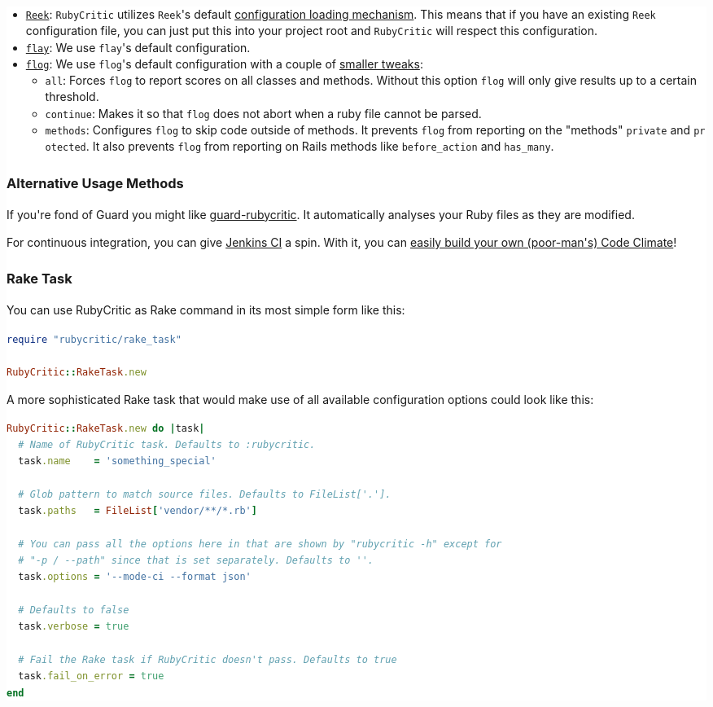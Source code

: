 * [`Reek`](https://github.com/troessner/reek): `RubyCritic` utilizes `Reek`'s default [configuration loading mechanism](https://github.com/troessner/reek#configuration-file).
  This means that if you have an existing `Reek` configuration file, you can just put this into your
  project root and `RubyCritic` will respect this configuration.
* [`flay`](https://github.com/seattlerb/flay): We use `flay`'s default configuration.
* [`flog`](https://github.com/seattlerb/flog): We use `flog`'s default configuration with a couple of [smaller tweaks](https://github.com/whitesmith/rubycritic/blob/master/lib/rubycritic/analysers/helpers/flog.rb#L5):
  * `all`: Forces `flog` to report scores on all classes and methods. Without this option `flog` will only give results up to a certain threshold.
  * `continue`: Makes it so that `flog` does not abort when a ruby file cannot be parsed.
  * `methods`: Configures `flog` to skip code outside of methods. It prevents `flog` from reporting on the "methods" `private` and `protected`. It also prevents `flog` from reporting on Rails methods like `before_action` and `has_many`.

### Alternative Usage Methods

If you're fond of Guard you might like [guard-rubycritic][4]. It automatically analyses your Ruby files as they are modified.

For continuous integration, you can give [Jenkins CI][5] a spin. With it, you can [easily build your own (poor-man's) Code Climate][6]!

### Rake Task

You can use RubyCritic as Rake command in its most simple form like this:

```ruby
require "rubycritic/rake_task"

RubyCritic::RakeTask.new
```

A more sophisticated Rake task that would make use of all available configuration options could look like this:

```ruby
RubyCritic::RakeTask.new do |task|
  # Name of RubyCritic task. Defaults to :rubycritic.
  task.name    = 'something_special'

  # Glob pattern to match source files. Defaults to FileList['.'].
  task.paths   = FileList['vendor/**/*.rb']

  # You can pass all the options here in that are shown by "rubycritic -h" except for
  # "-p / --path" since that is set separately. Defaults to ''.
  task.options = '--mode-ci --format json'

  # Defaults to false
  task.verbose = true

  # Fail the Rake task if RubyCritic doesn't pass. Defaults to true
  task.fail_on_error = true
end
```


[1]: https://github.com/troessner/reek
[2]: https://github.com/seattlerb/flay
[3]: https://github.com/seattlerb/flog
[4]: https://github.com/whitesmith/guard-rubycritic
[5]: http://jenkins-ci.org/
[6]: https://github.com/whitesmith/rubycritic/blob/master/docs/building-own-code-climate.md
[7]: https://github.com/charliesome/better_errors
[8]: https://github.com/charliesome/better_errors/pull/22
[9]: http://www.whitesmith.co/
[10]: https://twitter.com/Whitesmithco